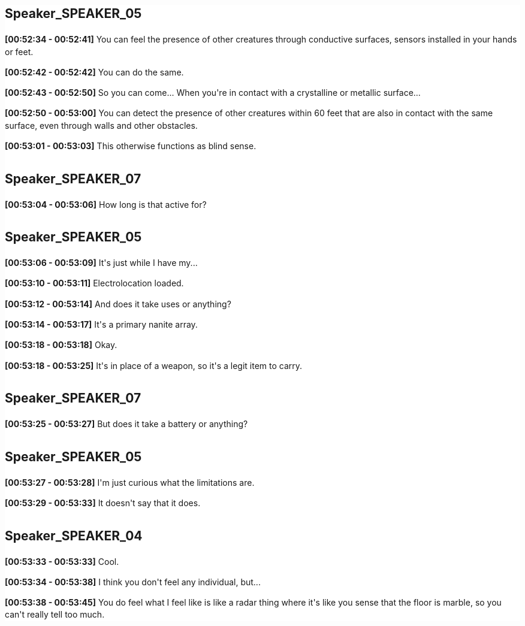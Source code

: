 
## Speaker_SPEAKER_05

**[00:52:34 - 00:52:41]** You can feel the presence of other creatures through conductive surfaces, sensors installed in your hands or feet.

**[00:52:42 - 00:52:42]** You can do the same.

**[00:52:43 - 00:52:50]** So you can come... When you're in contact with a crystalline or metallic surface...

**[00:52:50 - 00:53:00]** You can detect the presence of other creatures within 60 feet that are also in contact with the same surface, even through walls and other obstacles.

**[00:53:01 - 00:53:03]** This otherwise functions as blind sense.


## Speaker_SPEAKER_07

**[00:53:04 - 00:53:06]** How long is that active for?


## Speaker_SPEAKER_05

**[00:53:06 - 00:53:09]** It's just while I have my...

**[00:53:10 - 00:53:11]** Electrolocation loaded.

**[00:53:12 - 00:53:14]** And does it take uses or anything?

**[00:53:14 - 00:53:17]** It's a primary nanite array.

**[00:53:18 - 00:53:18]** Okay.

**[00:53:18 - 00:53:25]** It's in place of a weapon, so it's a legit item to carry.


## Speaker_SPEAKER_07

**[00:53:25 - 00:53:27]** But does it take a battery or anything?


## Speaker_SPEAKER_05

**[00:53:27 - 00:53:28]** I'm just curious what the limitations are.

**[00:53:29 - 00:53:33]** It doesn't say that it does.


## Speaker_SPEAKER_04

**[00:53:33 - 00:53:33]** Cool.

**[00:53:34 - 00:53:38]** I think you don't feel any individual, but...

**[00:53:38 - 00:53:45]** You do feel what I feel like is like a radar thing where it's like you sense that the floor is marble, so you can't really tell too much.
